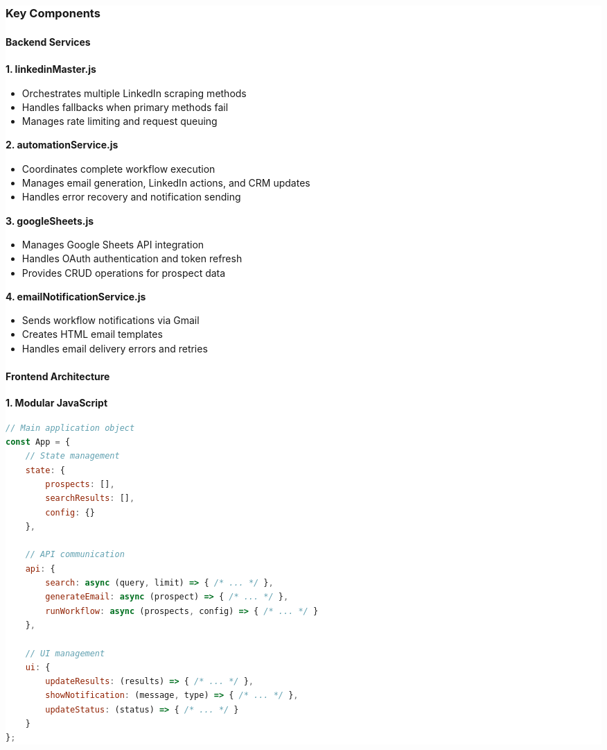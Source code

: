 
### Key Components

#### Backend Services

**1. linkedinMaster.js**
- Orchestrates multiple LinkedIn scraping methods
- Handles fallbacks when primary methods fail
- Manages rate limiting and request queuing

**2. automationService.js**
- Coordinates complete workflow execution
- Manages email generation, LinkedIn actions, and CRM updates
- Handles error recovery and notification sending

**3. googleSheets.js**
- Manages Google Sheets API integration
- Handles OAuth authentication and token refresh
- Provides CRUD operations for prospect data

**4. emailNotificationService.js**
- Sends workflow notifications via Gmail
- Creates HTML email templates
- Handles email delivery errors and retries

#### Frontend Architecture

**1. Modular JavaScript**
```javascript
// Main application object
const App = {
    // State management
    state: {
        prospects: [],
        searchResults: [],
        config: {}
    },
    
    // API communication
    api: {
        search: async (query, limit) => { /* ... */ },
        generateEmail: async (prospect) => { /* ... */ },
        runWorkflow: async (prospects, config) => { /* ... */ }
    },
    
    // UI management
    ui: {
        updateResults: (results) => { /* ... */ },
        showNotification: (message, type) => { /* ... */ },
        updateStatus: (status) => { /* ... */ }
    }
};
```
